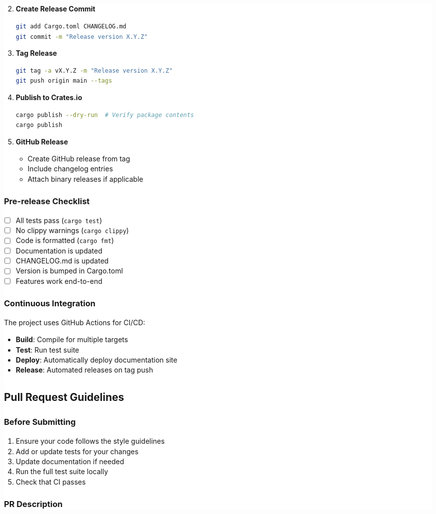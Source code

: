 2. **Create Release Commit**

   ```bash
   git add Cargo.toml CHANGELOG.md
   git commit -m "Release version X.Y.Z"
   ```

3. **Tag Release**

   ```bash
   git tag -a vX.Y.Z -m "Release version X.Y.Z"
   git push origin main --tags
   ```

4. **Publish to Crates.io**

   ```bash
   cargo publish --dry-run  # Verify package contents
   cargo publish
   ```

5. **GitHub Release**
   - Create GitHub release from tag
   - Include changelog entries
   - Attach binary releases if applicable

### Pre-release Checklist

- [ ] All tests pass (`cargo test`)
- [ ] No clippy warnings (`cargo clippy`)
- [ ] Code is formatted (`cargo fmt`)
- [ ] Documentation is updated
- [ ] CHANGELOG.md is updated
- [ ] Version is bumped in Cargo.toml
- [ ] Features work end-to-end

### Continuous Integration

The project uses GitHub Actions for CI/CD:

- **Build**: Compile for multiple targets
- **Test**: Run test suite
- **Deploy**: Automatically deploy documentation site
- **Release**: Automated releases on tag push

## Pull Request Guidelines

### Before Submitting

1. Ensure your code follows the style guidelines
2. Add or update tests for your changes
3. Update documentation if needed
4. Run the full test suite locally
5. Check that CI passes

### PR Description
